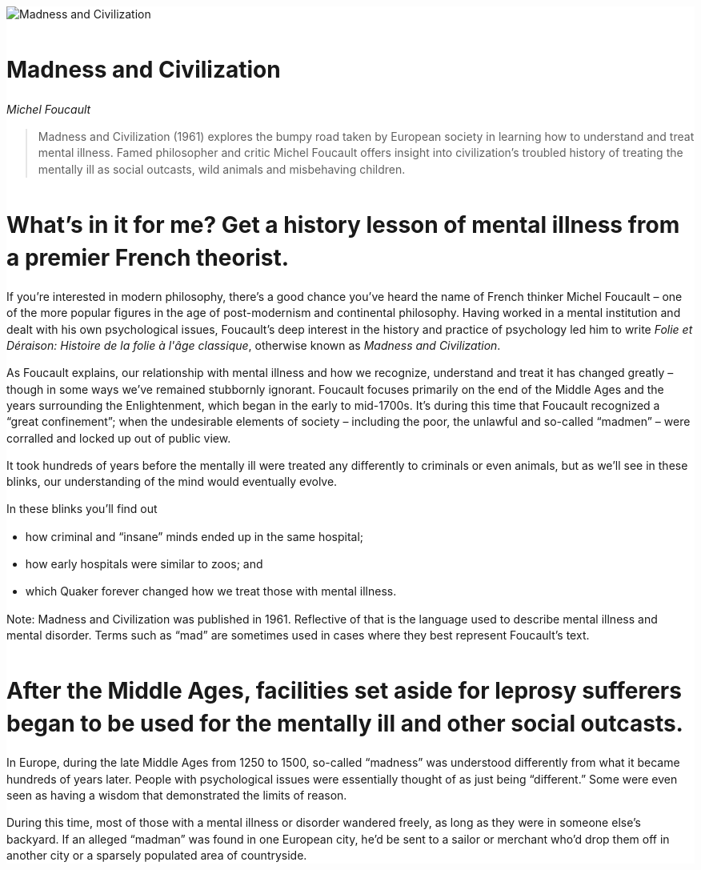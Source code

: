 ![Madness and Civilization](https://images.blinkist.com/images/books/5c1588c36cee0700075a640e/1_1/470.jpg)
# Madness and Civilization
*Michel Foucault*

>Madness and Civilization (1961) explores the bumpy road taken by European society in learning how to understand and treat mental illness. Famed philosopher and critic Michel Foucault offers insight into civilization’s troubled history of treating the mentally ill as social outcasts, wild animals and misbehaving children.


# What’s in it for me? Get a history lesson of mental illness from a premier French theorist.

If you’re interested in modern philosophy, there’s a good chance you’ve heard the name of French thinker Michel Foucault – one of the more popular figures in the age of post-modernism and continental philosophy. Having worked in a mental institution and dealt with his own psychological issues, Foucault’s deep interest in the history and practice of psychology led him to write *Folie et Déraison: Histoire de la folie à l'âge classique*, otherwise known as *Madness and Civilization*.

As Foucault explains, our relationship with mental illness and how we recognize, understand and treat it has changed greatly – though in some ways we’ve remained stubbornly ignorant. Foucault focuses primarily on the end of the Middle Ages and the years surrounding the Enlightenment, which began in the early to mid-1700s. It’s during this time that Foucault recognized a “great confinement”; when the undesirable elements of society – including the poor, the unlawful and so-called “madmen” – were corralled and locked up out of public view.

It took hundreds of years before the mentally ill were treated any differently to criminals or even animals, but as we’ll see in these blinks, our understanding of the mind would eventually evolve.

In these blinks you’ll find out

- how criminal and “insane” minds ended up in the same hospital;

- how early hospitals were similar to zoos; and

- which Quaker forever changed how we treat those with mental illness.


Note: Madness and Civilization was published in 1961. Reflective of that is the language used to describe mental illness and mental disorder. Terms such as “mad” are sometimes used in cases where they best represent Foucault’s text.

# After the Middle Ages, facilities set aside for leprosy sufferers began to be used for the mentally ill and other social outcasts.

In Europe, during the late Middle Ages from 1250 to 1500, so-called “madness” was understood differently from what it became hundreds of years later. People with psychological issues were essentially thought of as just being “different.” Some were even seen as having a wisdom that demonstrated the limits of reason.

During this time, most of those with a mental illness or disorder wandered freely, as long as they were in someone else’s backyard. If an alleged “madman” was found in one European city, he’d be sent to a sailor or merchant who’d drop them off in another city or a sparsely populated area of countryside.
